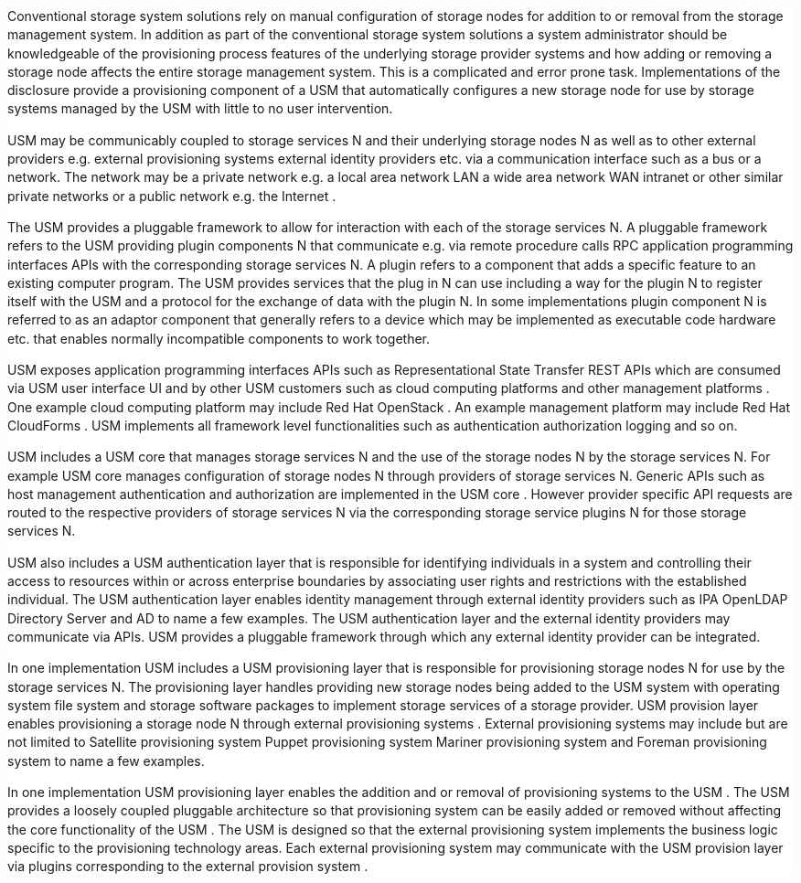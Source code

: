Conventional storage system solutions rely on manual configuration of storage nodes for addition to or removal from the storage management system. In addition as part of the conventional storage system solutions a system administrator should be knowledgeable of the provisioning process features of the underlying storage provider systems and how adding or removing a storage node affects the entire storage management system. This is a complicated and error prone task. Implementations of the disclosure provide a provisioning component of a USM that automatically configures a new storage node for use by storage systems managed by the USM with little to no user intervention.

USM may be communicably coupled to storage services N and their underlying storage nodes N as well as to other external providers e.g. external provisioning systems external identity providers etc. via a communication interface such as a bus or a network. The network may be a private network e.g. a local area network LAN a wide area network WAN intranet or other similar private networks or a public network e.g. the Internet .

The USM provides a pluggable framework to allow for interaction with each of the storage services N. A pluggable framework refers to the USM providing plugin components N that communicate e.g. via remote procedure calls RPC application programming interfaces APIs with the corresponding storage services N. A plugin refers to a component that adds a specific feature to an existing computer program. The USM provides services that the plug in N can use including a way for the plugin N to register itself with the USM and a protocol for the exchange of data with the plugin N. In some implementations plugin component N is referred to as an adaptor component that generally refers to a device which may be implemented as executable code hardware etc. that enables normally incompatible components to work together.

USM exposes application programming interfaces APIs such as Representational State Transfer REST APIs which are consumed via USM user interface UI and by other USM customers such as cloud computing platforms and other management platforms . One example cloud computing platform may include Red Hat OpenStack . An example management platform may include Red Hat CloudForms . USM implements all framework level functionalities such as authentication authorization logging and so on.

USM includes a USM core that manages storage services N and the use of the storage nodes N by the storage services N. For example USM core manages configuration of storage nodes N through providers of storage services N. Generic APIs such as host management authentication and authorization are implemented in the USM core . However provider specific API requests are routed to the respective providers of storage services N via the corresponding storage service plugins N for those storage services N.

USM also includes a USM authentication layer that is responsible for identifying individuals in a system and controlling their access to resources within or across enterprise boundaries by associating user rights and restrictions with the established individual. The USM authentication layer enables identity management through external identity providers such as IPA OpenLDAP Directory Server and AD to name a few examples. The USM authentication layer and the external identity providers may communicate via APIs. USM provides a pluggable framework through which any external identity provider can be integrated.

In one implementation USM includes a USM provisioning layer that is responsible for provisioning storage nodes N for use by the storage services N. The provisioning layer handles providing new storage nodes being added to the USM system with operating system file system and storage software packages to implement storage services of a storage provider. USM provision layer enables provisioning a storage node N through external provisioning systems . External provisioning systems may include but are not limited to Satellite provisioning system Puppet provisioning system Mariner provisioning system and Foreman provisioning system to name a few examples.

In one implementation USM provisioning layer enables the addition and or removal of provisioning systems to the USM . The USM provides a loosely coupled pluggable architecture so that provisioning system can be easily added or removed without affecting the core functionality of the USM . The USM is designed so that the external provisioning system implements the business logic specific to the provisioning technology areas. Each external provisioning system may communicate with the USM provision layer via plugins corresponding to the external provision system .
